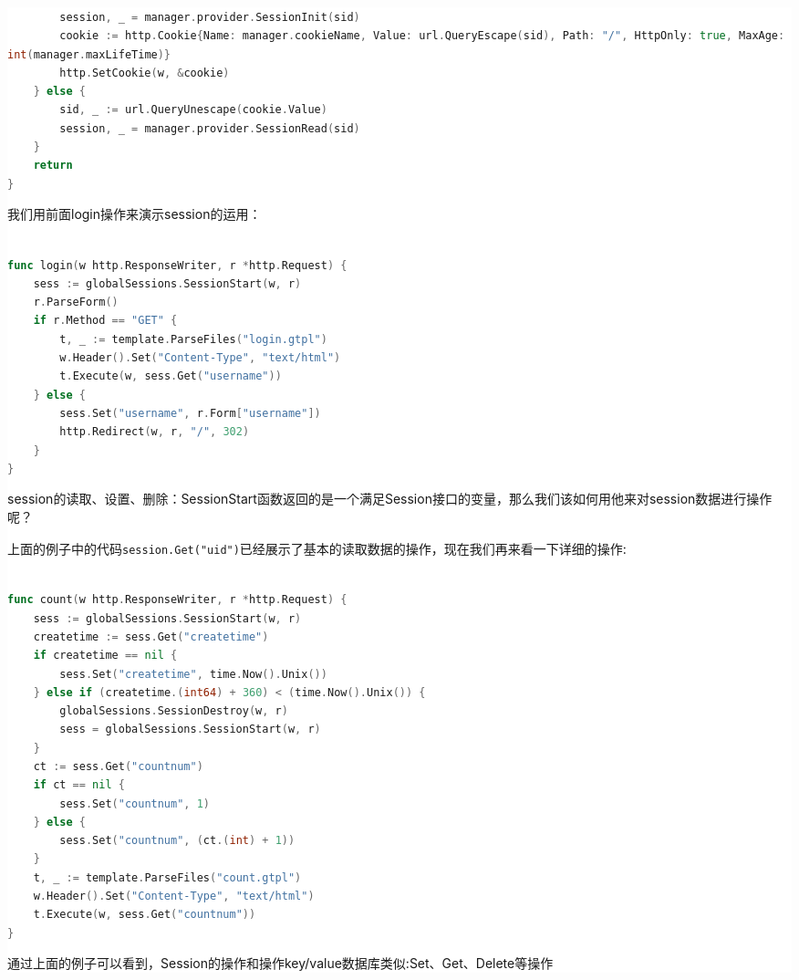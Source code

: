 ```Go
		session, _ = manager.provider.SessionInit(sid)
		cookie := http.Cookie{Name: manager.cookieName, Value: url.QueryEscape(sid), Path: "/", HttpOnly: true, MaxAge: int(manager.maxLifeTime)}
		http.SetCookie(w, &cookie)
	} else {
		sid, _ := url.QueryUnescape(cookie.Value)
		session, _ = manager.provider.SessionRead(sid)
	}
	return
}
```
我们用前面login操作来演示session的运用：
```Go

func login(w http.ResponseWriter, r *http.Request) {
	sess := globalSessions.SessionStart(w, r)
	r.ParseForm()
	if r.Method == "GET" {
		t, _ := template.ParseFiles("login.gtpl")
		w.Header().Set("Content-Type", "text/html")
		t.Execute(w, sess.Get("username"))
	} else {
		sess.Set("username", r.Form["username"])
		http.Redirect(w, r, "/", 302)
	}
}
```
session的读取、设置、删除：SessionStart函数返回的是一个满足Session接口的变量，那么我们该如何用他来对session数据进行操作呢？

上面的例子中的代码`session.Get("uid")`已经展示了基本的读取数据的操作，现在我们再来看一下详细的操作:
```Go

func count(w http.ResponseWriter, r *http.Request) {
	sess := globalSessions.SessionStart(w, r)
	createtime := sess.Get("createtime")
	if createtime == nil {
		sess.Set("createtime", time.Now().Unix())
	} else if (createtime.(int64) + 360) < (time.Now().Unix()) {
		globalSessions.SessionDestroy(w, r)
		sess = globalSessions.SessionStart(w, r)
	}
	ct := sess.Get("countnum")
	if ct == nil {
		sess.Set("countnum", 1)
	} else {
		sess.Set("countnum", (ct.(int) + 1))
	}
	t, _ := template.ParseFiles("count.gtpl")
	w.Header().Set("Content-Type", "text/html")
	t.Execute(w, sess.Get("countnum"))
}
```
通过上面的例子可以看到，Session的操作和操作key/value数据库类似:Set、Get、Delete等操作
